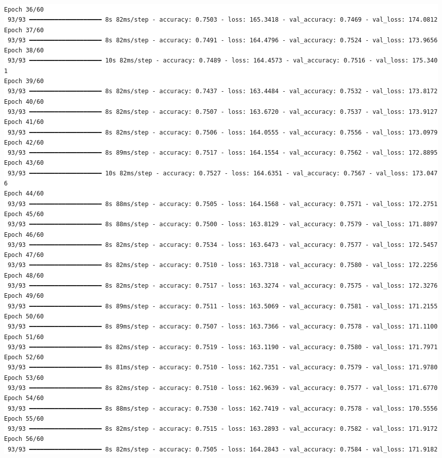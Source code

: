 ```plain
Epoch 36/60
 93/93 ━━━━━━━━━━━━━━━━━━━━ 8s 82ms/step - accuracy: 0.7503 - loss: 165.3418 - val_accuracy: 0.7469 - val_loss: 174.0812
Epoch 37/60
 93/93 ━━━━━━━━━━━━━━━━━━━━ 8s 82ms/step - accuracy: 0.7491 - loss: 164.4796 - val_accuracy: 0.7524 - val_loss: 173.9656
Epoch 38/60
 93/93 ━━━━━━━━━━━━━━━━━━━━ 10s 82ms/step - accuracy: 0.7489 - loss: 164.4573 - val_accuracy: 0.7516 - val_loss: 175.3401
Epoch 39/60
 93/93 ━━━━━━━━━━━━━━━━━━━━ 8s 82ms/step - accuracy: 0.7437 - loss: 163.4484 - val_accuracy: 0.7532 - val_loss: 173.8172
Epoch 40/60
 93/93 ━━━━━━━━━━━━━━━━━━━━ 8s 82ms/step - accuracy: 0.7507 - loss: 163.6720 - val_accuracy: 0.7537 - val_loss: 173.9127
Epoch 41/60
 93/93 ━━━━━━━━━━━━━━━━━━━━ 8s 82ms/step - accuracy: 0.7506 - loss: 164.0555 - val_accuracy: 0.7556 - val_loss: 173.0979
Epoch 42/60
 93/93 ━━━━━━━━━━━━━━━━━━━━ 8s 89ms/step - accuracy: 0.7517 - loss: 164.1554 - val_accuracy: 0.7562 - val_loss: 172.8895
Epoch 43/60
 93/93 ━━━━━━━━━━━━━━━━━━━━ 10s 82ms/step - accuracy: 0.7527 - loss: 164.6351 - val_accuracy: 0.7567 - val_loss: 173.0476
Epoch 44/60
 93/93 ━━━━━━━━━━━━━━━━━━━━ 8s 88ms/step - accuracy: 0.7505 - loss: 164.1568 - val_accuracy: 0.7571 - val_loss: 172.2751
Epoch 45/60
 93/93 ━━━━━━━━━━━━━━━━━━━━ 8s 88ms/step - accuracy: 0.7500 - loss: 163.8129 - val_accuracy: 0.7579 - val_loss: 171.8897
Epoch 46/60
 93/93 ━━━━━━━━━━━━━━━━━━━━ 8s 82ms/step - accuracy: 0.7534 - loss: 163.6473 - val_accuracy: 0.7577 - val_loss: 172.5457
Epoch 47/60
 93/93 ━━━━━━━━━━━━━━━━━━━━ 8s 82ms/step - accuracy: 0.7510 - loss: 163.7318 - val_accuracy: 0.7580 - val_loss: 172.2256
Epoch 48/60
 93/93 ━━━━━━━━━━━━━━━━━━━━ 8s 82ms/step - accuracy: 0.7517 - loss: 163.3274 - val_accuracy: 0.7575 - val_loss: 172.3276
Epoch 49/60
 93/93 ━━━━━━━━━━━━━━━━━━━━ 8s 89ms/step - accuracy: 0.7511 - loss: 163.5069 - val_accuracy: 0.7581 - val_loss: 171.2155
Epoch 50/60
 93/93 ━━━━━━━━━━━━━━━━━━━━ 8s 89ms/step - accuracy: 0.7507 - loss: 163.7366 - val_accuracy: 0.7578 - val_loss: 171.1100
Epoch 51/60
 93/93 ━━━━━━━━━━━━━━━━━━━━ 8s 82ms/step - accuracy: 0.7519 - loss: 163.1190 - val_accuracy: 0.7580 - val_loss: 171.7971
Epoch 52/60
 93/93 ━━━━━━━━━━━━━━━━━━━━ 8s 81ms/step - accuracy: 0.7510 - loss: 162.7351 - val_accuracy: 0.7579 - val_loss: 171.9780
Epoch 53/60
 93/93 ━━━━━━━━━━━━━━━━━━━━ 8s 82ms/step - accuracy: 0.7510 - loss: 162.9639 - val_accuracy: 0.7577 - val_loss: 171.6770
Epoch 54/60
 93/93 ━━━━━━━━━━━━━━━━━━━━ 8s 88ms/step - accuracy: 0.7530 - loss: 162.7419 - val_accuracy: 0.7578 - val_loss: 170.5556
Epoch 55/60
 93/93 ━━━━━━━━━━━━━━━━━━━━ 8s 82ms/step - accuracy: 0.7515 - loss: 163.2893 - val_accuracy: 0.7582 - val_loss: 171.9172
Epoch 56/60
 93/93 ━━━━━━━━━━━━━━━━━━━━ 8s 82ms/step - accuracy: 0.7505 - loss: 164.2843 - val_accuracy: 0.7584 - val_loss: 171.9182
```
